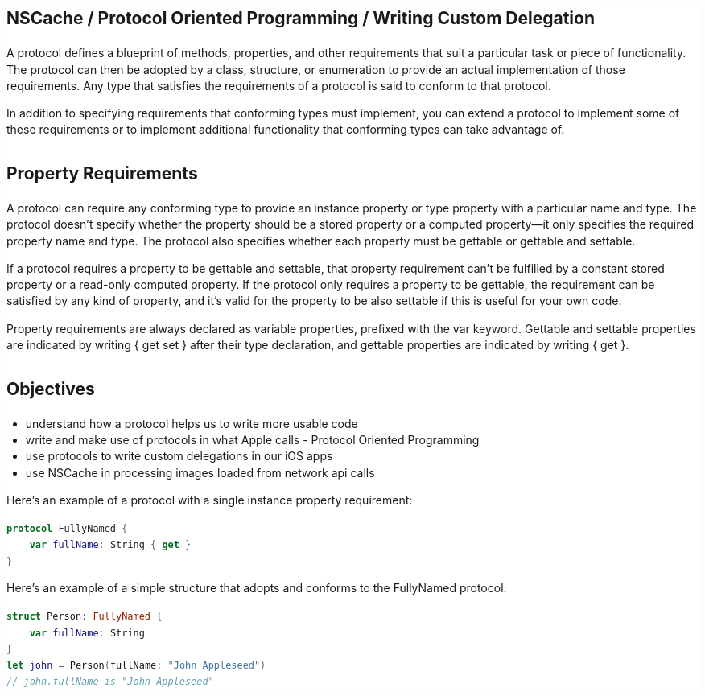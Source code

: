 ## NSCache / Protocol Oriented Programming / Writing Custom Delegation

A protocol defines a blueprint of methods, properties, and other requirements that suit a particular task or piece of 
functionality. The protocol can then be adopted by a class, structure, or enumeration to provide an actual implementation of
those requirements. Any type that satisfies the requirements of a protocol is said to conform to that protocol.

In addition to specifying requirements that conforming types must implement, you can extend a protocol to implement some of 
these requirements or to implement additional functionality that conforming types can take advantage of.

## Property Requirements 

A protocol can require any conforming type to provide an instance property or type property with a particular name and type. 
The protocol doesn’t specify whether the property should be a stored property or a computed property—it only specifies the 
required property name and type. The protocol also specifies whether each property must be gettable or gettable and settable.

If a protocol requires a property to be gettable and settable, that property requirement can’t be fulfilled by a constant 
stored property or a read-only computed property. If the protocol only requires a property to be gettable, the requirement 
can be satisfied by any kind of property, and it’s valid for the property to be also settable if this is useful for your own
code.

Property requirements are always declared as variable properties, prefixed with the var keyword. Gettable and settable
properties are indicated by writing { get set } after their type declaration, and gettable properties are indicated by writing
{ get }.


## Objectives 
* understand how a protocol helps us to write more usable code  
* write and make use of protocols in what Apple calls - Protocol Oriented Programming  
* use protocols to write custom delegations in our iOS apps
* use NSCache in processing images loaded from network api calls 

Here’s an example of a protocol with a single instance property requirement:
```swift 
protocol FullyNamed {
    var fullName: String { get }
}
```

Here’s an example of a simple structure that adopts and conforms to the FullyNamed protocol:
```swift 
struct Person: FullyNamed {
    var fullName: String
}
let john = Person(fullName: "John Appleseed")
// john.fullName is "John Appleseed"
```
